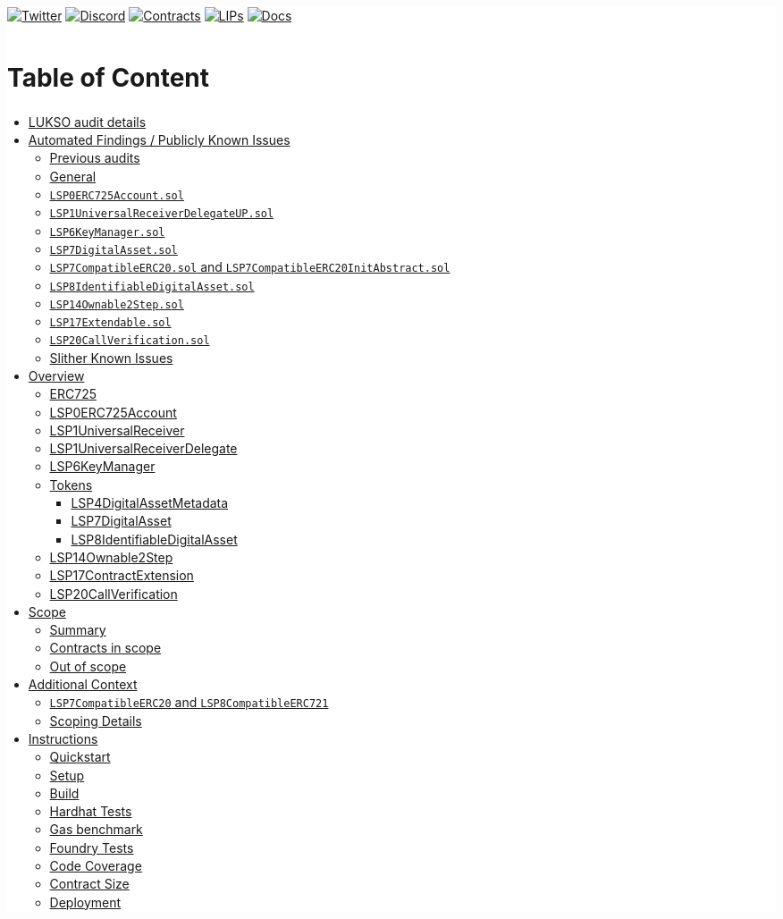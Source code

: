 [![Twitter](https://img.shields.io/twitter/follow/lukso_io)](https://twitter.com/lukso_io)
[![Discord](https://img.shields.io/badge/Discord-7289da?logo=discord)](https://discord.com/invite/lukso)
[![Contracts](https://img.shields.io/badge/Smart-Contracts-555?logo=solidity)](https://github.com/lukso-network/lsp-smart-contracts/tree/v0.10.2)
[![LIPs](https://img.shields.io/badge/LIPs-555?logo=github)](https://github.com/lukso-network/LIPs)
[![Docs](https://img.shields.io/badge/Docs-007500?logo=readthedocs)](https://docs.lukso.tech)

# Table of Content

- [LUKSO audit details](#lukso-audit-details)
- [Automated Findings / Publicly Known Issues](#automated-findings--publicly-known-issues)
  - [Previous audits](#previous-audits)
  - [General](#general)
  - [`LSP0ERC725Account.sol`](#lsp0erc725accountsol)
  - [`LSP1UniversalReceiverDelegateUP.sol`](#lsp1universalreceiverdelegateupsol)
  - [`LSP6KeyManager.sol`](#lsp6keymanagersol)
  - [`LSP7DigitalAsset.sol`](#lsp7digitalassetsol)
  - [`LSP7CompatibleERC20.sol` and `LSP7CompatibleERC20InitAbstract.sol`](#lsp7compatibleerc20sol-and-lsp7compatibleerc20initabstractsol)
  - [`LSP8IdentifiableDigitalAsset.sol`](#lsp8identifiabledigitalassetsol)
  - [`LSP14Ownable2Step.sol`](#lsp14ownable2stepsol)
  - [`LSP17Extendable.sol`](#lsp17extendablesol)
  - [`LSP20CallVerification.sol`](#lsp20callverificationsol)
  - [Slither Known Issues](#slither-known-issues)
- [Overview](#overview)
  - [ERC725](#erc725)
  - [LSP0ERC725Account](#lsp0erc725account)
  - [LSP1UniversalReceiver](#lsp1universalreceiver)
  - [LSP1UniversalReceiverDelegate](#lsp1universalreceiverdelegate)
  - [LSP6KeyManager](#lsp6keymanager)
  - [Tokens](#tokens)
    - [LSP4DigitalAssetMetadata](#lsp4digitalassetmetadata)
    - [LSP7DigitalAsset](#lsp7digitalasset)
    - [LSP8IdentifiableDigitalAsset](#lsp8identifiabledigitalasset)
  - [LSP14Ownable2Step](#lsp14ownable2step)
  - [LSP17ContractExtension](#lsp17contractextension)
  - [LSP20CallVerification](#lsp20callverification)
- [Scope](#scope)
  - [Summary](#summary)
  - [Contracts in scope](#contracts-in-scope)
  - [Out of scope](#out-of-scope)
- [Additional Context](#additional-context)
  - [`LSP7CompatibleERC20` and `LSP8CompatibleERC721`](#lsp7compatibleerc20-and-lsp8compatibleerc721)
  - [Scoping Details](#scoping-details)
- [Instructions](#instructions)
  - [Quickstart](#quickstart)
  - [Setup](#setup)
  - [Build](#build)
  - [Hardhat Tests](#hardhat-tests)
  - [Gas benchmark](#gas-benchmark)
  - [Foundry Tests](#foundry-tests)
  - [Code Coverage](#code-coverage)
  - [Contract Size](#contract-size)
  - [Deployment](#deployment)
